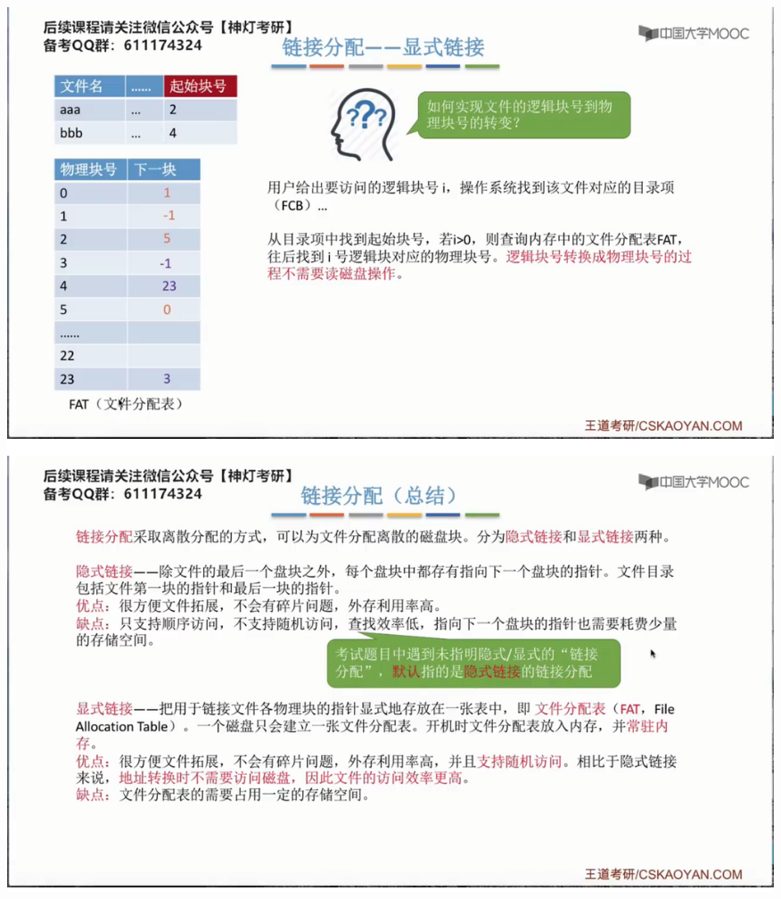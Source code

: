 ![image.png](%E7%AC%AC%E5%9B%9B%E7%AB%A0-%E6%96%87%E4%BB%B6%E7%B3%BB%E7%BB%9F%202a25ffc2-f9c2-45c9-bf45-1fabc74e2225/image%2026.png)

![image.png](%E7%AC%AC%E5%9B%9B%E7%AB%A0-%E6%96%87%E4%BB%B6%E7%B3%BB%E7%BB%9F%202a25ffc2-f9c2-45c9-bf45-1fabc74e2225/image%2027.png)
